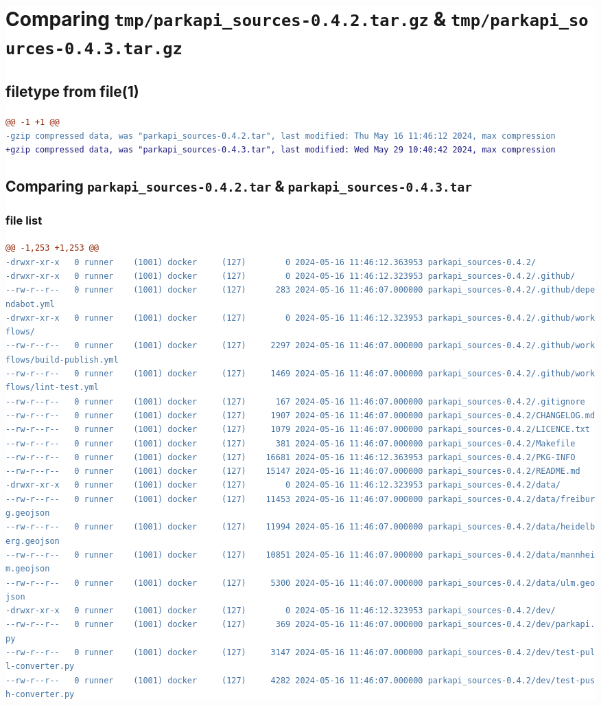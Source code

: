 # Comparing `tmp/parkapi_sources-0.4.2.tar.gz` & `tmp/parkapi_sources-0.4.3.tar.gz`

## filetype from file(1)

```diff
@@ -1 +1 @@
-gzip compressed data, was "parkapi_sources-0.4.2.tar", last modified: Thu May 16 11:46:12 2024, max compression
+gzip compressed data, was "parkapi_sources-0.4.3.tar", last modified: Wed May 29 10:40:42 2024, max compression
```

## Comparing `parkapi_sources-0.4.2.tar` & `parkapi_sources-0.4.3.tar`

### file list

```diff
@@ -1,253 +1,253 @@
-drwxr-xr-x   0 runner    (1001) docker     (127)        0 2024-05-16 11:46:12.363953 parkapi_sources-0.4.2/
-drwxr-xr-x   0 runner    (1001) docker     (127)        0 2024-05-16 11:46:12.323953 parkapi_sources-0.4.2/.github/
--rw-r--r--   0 runner    (1001) docker     (127)      283 2024-05-16 11:46:07.000000 parkapi_sources-0.4.2/.github/dependabot.yml
-drwxr-xr-x   0 runner    (1001) docker     (127)        0 2024-05-16 11:46:12.323953 parkapi_sources-0.4.2/.github/workflows/
--rw-r--r--   0 runner    (1001) docker     (127)     2297 2024-05-16 11:46:07.000000 parkapi_sources-0.4.2/.github/workflows/build-publish.yml
--rw-r--r--   0 runner    (1001) docker     (127)     1469 2024-05-16 11:46:07.000000 parkapi_sources-0.4.2/.github/workflows/lint-test.yml
--rw-r--r--   0 runner    (1001) docker     (127)      167 2024-05-16 11:46:07.000000 parkapi_sources-0.4.2/.gitignore
--rw-r--r--   0 runner    (1001) docker     (127)     1907 2024-05-16 11:46:07.000000 parkapi_sources-0.4.2/CHANGELOG.md
--rw-r--r--   0 runner    (1001) docker     (127)     1079 2024-05-16 11:46:07.000000 parkapi_sources-0.4.2/LICENCE.txt
--rw-r--r--   0 runner    (1001) docker     (127)      381 2024-05-16 11:46:07.000000 parkapi_sources-0.4.2/Makefile
--rw-r--r--   0 runner    (1001) docker     (127)    16681 2024-05-16 11:46:12.363953 parkapi_sources-0.4.2/PKG-INFO
--rw-r--r--   0 runner    (1001) docker     (127)    15147 2024-05-16 11:46:07.000000 parkapi_sources-0.4.2/README.md
-drwxr-xr-x   0 runner    (1001) docker     (127)        0 2024-05-16 11:46:12.323953 parkapi_sources-0.4.2/data/
--rw-r--r--   0 runner    (1001) docker     (127)    11453 2024-05-16 11:46:07.000000 parkapi_sources-0.4.2/data/freiburg.geojson
--rw-r--r--   0 runner    (1001) docker     (127)    11994 2024-05-16 11:46:07.000000 parkapi_sources-0.4.2/data/heidelberg.geojson
--rw-r--r--   0 runner    (1001) docker     (127)    10851 2024-05-16 11:46:07.000000 parkapi_sources-0.4.2/data/mannheim.geojson
--rw-r--r--   0 runner    (1001) docker     (127)     5300 2024-05-16 11:46:07.000000 parkapi_sources-0.4.2/data/ulm.geojson
-drwxr-xr-x   0 runner    (1001) docker     (127)        0 2024-05-16 11:46:12.323953 parkapi_sources-0.4.2/dev/
--rw-r--r--   0 runner    (1001) docker     (127)      369 2024-05-16 11:46:07.000000 parkapi_sources-0.4.2/dev/parkapi.py
--rw-r--r--   0 runner    (1001) docker     (127)     3147 2024-05-16 11:46:07.000000 parkapi_sources-0.4.2/dev/test-pull-converter.py
--rw-r--r--   0 runner    (1001) docker     (127)     4282 2024-05-16 11:46:07.000000 parkapi_sources-0.4.2/dev/test-push-converter.py
```